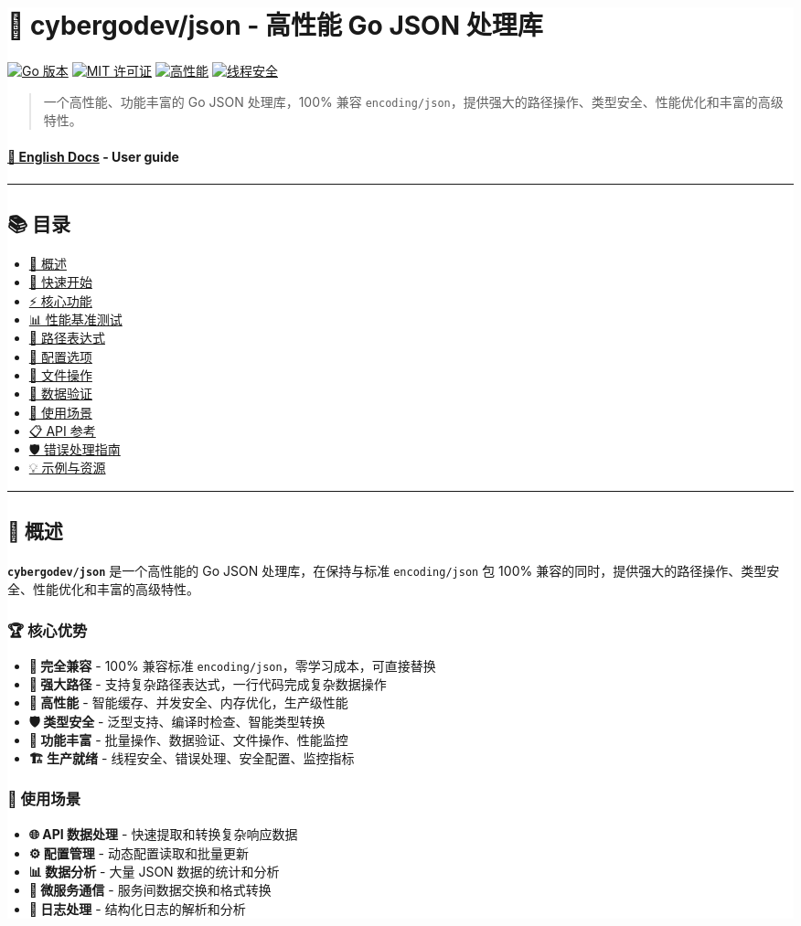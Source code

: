 # 🚀 cybergodev/json - 高性能 Go JSON 处理库

[![Go 版本](https://img.shields.io/badge/go-%3E%3D1.24-blue.svg)](https://golang.org/)
[![MIT 许可证](https://img.shields.io/badge/license-MIT-brightgreen.svg)](https://opensource.org/licenses/MIT)
[![高性能](https://img.shields.io/badge/performance-high%20performance-green.svg)](https://github.com/cybergodev/json)
[![线程安全](https://img.shields.io/badge/thread%20safe-yes-brightgreen.svg)](https://github.com/cybergodev/json)

> 一个高性能、功能丰富的 Go JSON 处理库，100% 兼容 `encoding/json`，提供强大的路径操作、类型安全、性能优化和丰富的高级特性。

#### **[📖 English Docs](README.md)** - User guide

---

## 📚 目录

- [📖 概述](#-概述)
- [🚀 快速开始](#-快速开始)
- [⚡ 核心功能](#-核心功能)
- [📊 性能基准测试](#-性能基准测试)
- [🎯 路径表达式](#-路径表达式)
- [🔧 配置选项](#-配置选项)
- [📁 文件操作](#-文件操作)
- [🔄 数据验证](#-数据验证)
- [🎯 使用场景](#-使用场景)
- [📋 API 参考](#-api-参考)
- [🛡️ 错误处理指南](#-错误处理指南)
- [💡 示例与资源](#-示例与资源)

---

## 📖 概述

**`cybergodev/json`** 是一个高性能的 Go JSON 处理库，在保持与标准 `encoding/json` 包 100% 兼容的同时，提供强大的路径操作、类型安全、性能优化和丰富的高级特性。

### 🏆 核心优势

- **🔄 完全兼容** - 100% 兼容标准 `encoding/json`，零学习成本，可直接替换
- **🎯 强大路径** - 支持复杂路径表达式，一行代码完成复杂数据操作
- **🚀 高性能** - 智能缓存、并发安全、内存优化，生产级性能
- **🛡️ 类型安全** - 泛型支持、编译时检查、智能类型转换
- **🔧 功能丰富** - 批量操作、数据验证、文件操作、性能监控
- **🏗️ 生产就绪** - 线程安全、错误处理、安全配置、监控指标

### 🎯 使用场景

- **🌐 API 数据处理** - 快速提取和转换复杂响应数据
- **⚙️ 配置管理** - 动态配置读取和批量更新
- **📊 数据分析** - 大量 JSON 数据的统计和分析
- **🔄 微服务通信** - 服务间数据交换和格式转换
- **📝 日志处理** - 结构化日志的解析和分析
